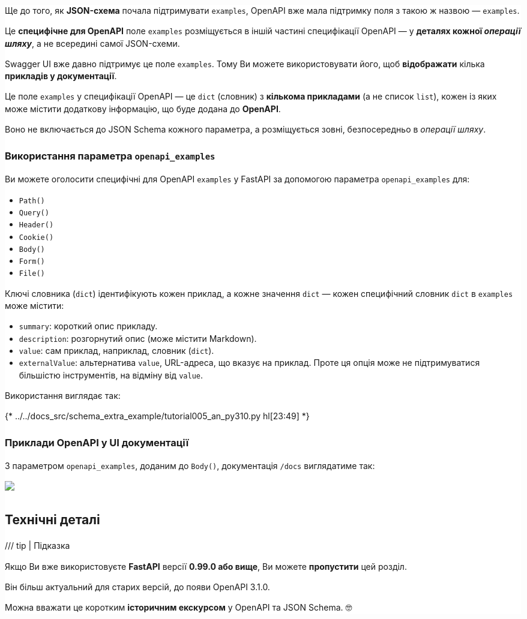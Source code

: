 Ще до того, як **JSON-схема** почала підтримувати `examples`, OpenAPI вже мала підтримку поля з такою ж назвою — `examples`.

Це **специфічне для OpenAPI** поле `examples` розміщується в іншій частині специфікації OpenAPI — у **деталях кожної *операції шляху***, а не всередині самої JSON-схеми.

Swagger UI вже давно підтримує це поле `examples`. Тому Ви можете використовувати його, щоб **відображати** кілька **прикладів у документації**.

Це поле `examples` у специфікації OpenAPI — це `dict` (словник) з **кількома прикладами** (а не список `list`), кожен із яких може містити додаткову інформацію, що буде додана до **OpenAPI**.

Воно не включається до JSON Schema кожного параметра, а розміщується зовні, безпосередньо в *операції шляху*.

### Використання параметра `openapi_examples` 

Ви можете оголосити специфічні для OpenAPI `examples` у FastAPI за допомогою параметра `openapi_examples` для:

* `Path()`
* `Query()`
* `Header()`
* `Cookie()`
* `Body()`
* `Form()`
* `File()`

Ключі словника (`dict`) ідентифікують кожен приклад, а кожне значення `dict` — кожен специфічний словник `dict` в `examples` може містити:

* `summary`: короткий опис прикладу. 
* `description`: розгорнутий опис (може містити Markdown).
* `value`: сам приклад, наприклад, словник (`dict`).
* `externalValue`: альтернатива `value`, URL-адреса, що вказує на приклад. Проте ця опція може не підтримуватися більшістю інструментів, на відміну від `value`.

Використання виглядає так:

{* ../../docs_src/schema_extra_example/tutorial005_an_py310.py hl[23:49] *}

### Приклади OpenAPI у UI документації 

З параметром `openapi_examples`, доданим до `Body()`, документація `/docs` виглядатиме так:

<img src="/img/tutorial/body-fields/image02.png">

## Технічні деталі

/// tip | Підказка

Якщо Ви вже використовуєте **FastAPI**  версії **0.99.0 або вище**, Ви можете **пропустити** цей розділ.

Він більш актуальний для старих версій, до появи OpenAPI 3.1.0.

Можна вважати це коротким **історичним екскурсом** у OpenAPI та JSON Schema. 🤓
